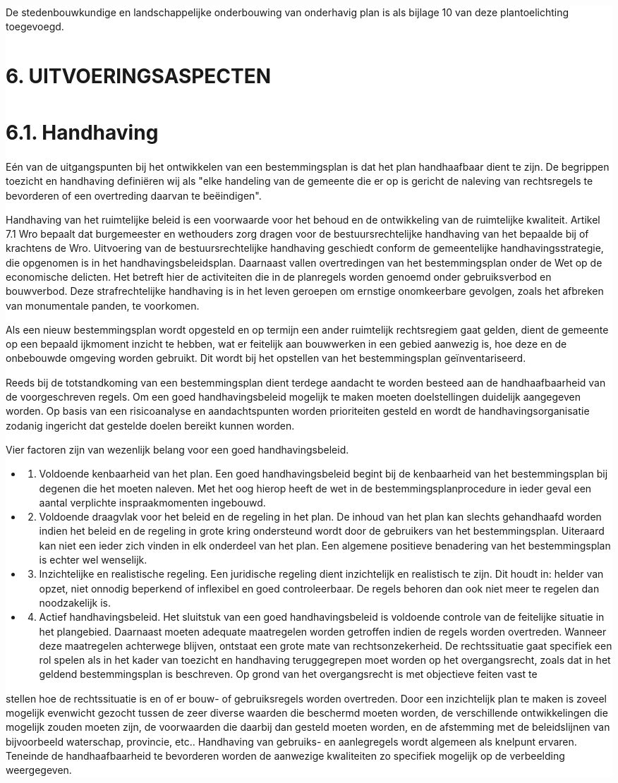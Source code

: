 De stedenbouwkundige en landschappelijke onderbouwing van onderhavig plan is als bijlage 10 van deze plantoelichting toegevoegd.

# <span id="page-48-0"></span>**6. UITVOERINGSASPECTEN**

# <span id="page-48-1"></span>**6.1. Handhaving**

Eén van de uitgangspunten bij het ontwikkelen van een bestemmingsplan is dat het plan handhaafbaar dient te zijn. De begrippen toezicht en handhaving definiëren wij als "elke handeling van de gemeente die er op is gericht de naleving van rechtsregels te bevorderen of een overtreding daarvan te beëindigen".

Handhaving van het ruimtelijke beleid is een voorwaarde voor het behoud en de ontwikkeling van de ruimtelijke kwaliteit. Artikel 7.1 Wro bepaalt dat burgemeester en wethouders zorg dragen voor de bestuursrechtelijke handhaving van het bepaalde bij of krachtens de Wro. Uitvoering van de bestuursrechtelijke handhaving geschiedt conform de gemeentelijke handhavingsstrategie, die opgenomen is in het handhavingsbeleidsplan. Daarnaast vallen overtredingen van het bestemmingsplan onder de Wet op de economische delicten. Het betreft hier de activiteiten die in de planregels worden genoemd onder gebruiksverbod en bouwverbod. Deze strafrechtelijke handhaving is in het leven geroepen om ernstige onomkeerbare gevolgen, zoals het afbreken van monumentale panden, te voorkomen.

Als een nieuw bestemmingsplan wordt opgesteld en op termijn een ander ruimtelijk rechtsregiem gaat gelden, dient de gemeente op een bepaald ijkmoment inzicht te hebben, wat er feitelijk aan bouwwerken in een gebied aanwezig is, hoe deze en de onbebouwde omgeving worden gebruikt. Dit wordt bij het opstellen van het bestemmingsplan geïnventariseerd.

Reeds bij de totstandkoming van een bestemmingsplan dient terdege aandacht te worden besteed aan de handhaafbaarheid van de voorgeschreven regels. Om een goed handhavingsbeleid mogelijk te maken moeten doelstellingen duidelijk aangegeven worden. Op basis van een risicoanalyse en aandachtspunten worden prioriteiten gesteld en wordt de handhavingsorganisatie zodanig ingericht dat gestelde doelen bereikt kunnen worden.

Vier factoren zijn van wezenlijk belang voor een goed handhavingsbeleid.

- 1. Voldoende kenbaarheid van het plan. Een goed handhavingsbeleid begint bij de kenbaarheid van het bestemmingsplan bij degenen die het moeten naleven. Met het oog hierop heeft de wet in de bestemmingsplanprocedure in ieder geval een aantal verplichte inspraakmomenten ingebouwd.
- 2. Voldoende draagvlak voor het beleid en de regeling in het plan. De inhoud van het plan kan slechts gehandhaafd worden indien het beleid en de regeling in grote kring ondersteund wordt door de gebruikers van het bestemmingsplan. Uiteraard kan niet een ieder zich vinden in elk onderdeel van het plan. Een algemene positieve benadering van het bestemmingsplan is echter wel wenselijk.
- 3. Inzichtelijke en realistische regeling. Een juridische regeling dient inzichtelijk en realistisch te zijn. Dit houdt in: helder van opzet, niet onnodig beperkend of inflexibel en goed controleerbaar. De regels behoren dan ook niet meer te regelen dan noodzakelijk is.
- 4. Actief handhavingsbeleid. Het sluitstuk van een goed handhavingsbeleid is voldoende controle van de feitelijke situatie in het plangebied. Daarnaast moeten adequate maatregelen worden getroffen indien de regels worden overtreden. Wanneer deze maatregelen achterwege blijven, ontstaat een grote mate van rechtsonzekerheid. De rechtssituatie gaat specifiek een rol spelen als in het kader van toezicht en handhaving teruggegrepen moet worden op het overgangsrecht, zoals dat in het geldend bestemmingsplan is beschreven. Op grond van het overgangsrecht is met objectieve feiten vast te

stellen hoe de rechtssituatie is en of er bouw- of gebruiksregels worden overtreden. Door een inzichtelijk plan te maken is zoveel mogelijk evenwicht gezocht tussen de zeer diverse waarden die beschermd moeten worden, de verschillende ontwikkelingen die mogelijk zouden moeten zijn, de voorwaarden die daarbij dan gesteld moeten worden, en de afstemming met de beleidslijnen van bijvoorbeeld waterschap, provincie, etc.. Handhaving van gebruiks- en aanlegregels wordt algemeen als knelpunt ervaren. Teneinde de handhaafbaarheid te bevorderen worden de aanwezige kwaliteiten zo specifiek mogelijk op de verbeelding weergegeven.
